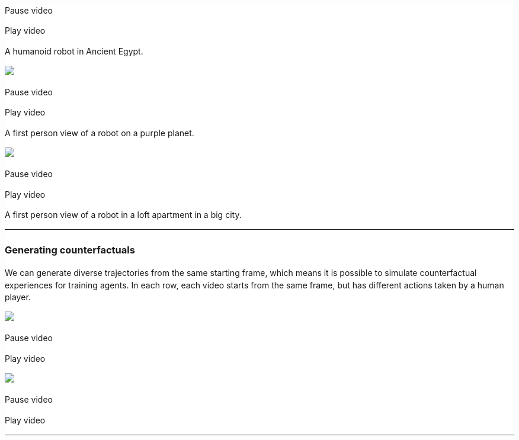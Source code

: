 [
](/api/blob/website/media/egypt_robot_grid.mp4)

Pause video

Play video

A humanoid robot in Ancient Egypt.

![](https://lh3.googleusercontent.com/9XMx8YXpWOTLUMiUPfgIWrKR-B47p4BvSkCaefauEOsy_mUlrHTxnrGYeUux0NdHwUvwqiQk4myjlrnTt7tnSupArF2Zw0rC6o80PKcLVZxN5QtqHmI=w1070)

[
](/api/blob/website/media/purple_robot_grid.mp4)

Pause video

Play video

A first person view of a robot on a purple planet.

![](https://lh3.googleusercontent.com/jcAjPd5yPHuPk-ggYjJOQLrIriyeWJUcvhQnJeNsEd11XqeEk4oN2lNU-sD_4JYngGc7rS3iGEwmK78QGb4a4Vk5UAvYJYksOaWBB_Sg53CYtWVLsf4=w1070)

[
](/api/blob/website/media/loft_robot_grid.mp4)

Pause video

Play video

A first person view of a robot in a loft apartment in a big city.

---

### Generating counterfactuals

We can generate diverse trajectories from the same starting frame, which means it is possible to simulate counterfactual experiences for training agents. In each row, each video starts from the same frame, but has different actions taken by a human player.

![](https://lh3.googleusercontent.com/s147jyrai0xUDbu4JOuFPDfEIkk4-ap7UZJFBlsedWV30n6eCFyqk3bRPuDTQgClBuZvfK--XgyPKTyyQufCiGrs0foAo-q1Uj69DDzEMHr-tHyZ4Q=w1070)

[
](/api/blob/website/media/counterfactuals_1_3840x708.mp4)

Pause video

Play video

![](https://lh3.googleusercontent.com/bJEIBwvOzjoFgIzuNHJTRJm9vW8Ysdy4aRZa0P7qyLbfrl3agv45RZmpAo8M_Khybj_uQAEZAtWQOlzQN3xrIq7h_a6asTNFbayn87UUCRNiJ9vI=w1070)

[
](/api/blob/website/media/counterfactuals_2_3840x708.mp4)

Pause video

Play video

---
